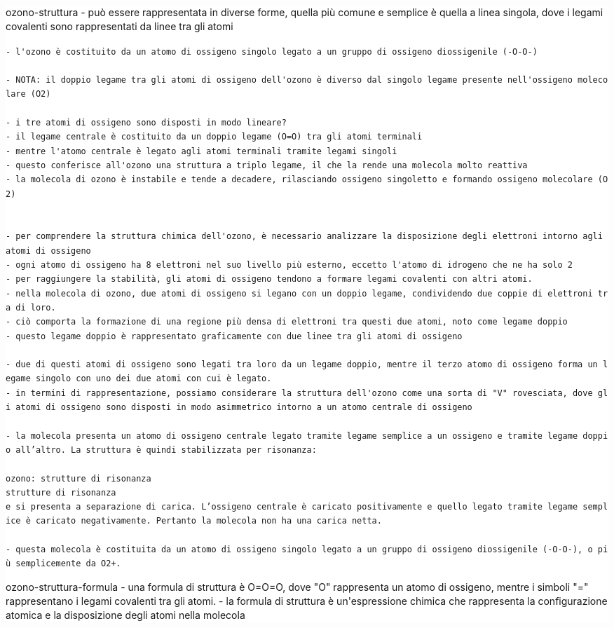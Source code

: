 

ozono-struttura
    - può essere rappresentata in diverse forme, quella più comune e semplice è quella a linea singola, dove i legami covalenti sono rappresentati da linee tra gli atomi

    - l'ozono è costituito da un atomo di ossigeno singolo legato a un gruppo di ossigeno diossigenile (-O-O-)

    - NOTA: il doppio legame tra gli atomi di ossigeno dell'ozono è diverso dal singolo legame presente nell'ossigeno molecolare (O2)
    
    - i tre atomi di ossigeno sono disposti in modo lineare?
    - il legame centrale è costituito da un doppio legame (O=O) tra gli atomi terminali
    - mentre l'atomo centrale è legato agli atomi terminali tramite legami singoli
    - questo conferisce all'ozono una struttura a triplo legame, il che la rende una molecola molto reattiva
    - la molecola di ozono è instabile e tende a decadere, rilasciando ossigeno singoletto e formando ossigeno molecolare (O2)


    - per comprendere la struttura chimica dell'ozono, è necessario analizzare la disposizione degli elettroni intorno agli atomi di ossigeno
    - ogni atomo di ossigeno ha 8 elettroni nel suo livello più esterno, eccetto l'atomo di idrogeno che ne ha solo 2
    - per raggiungere la stabilità, gli atomi di ossigeno tendono a formare legami covalenti con altri atomi.
    - nella molecola di ozono, due atomi di ossigeno si legano con un doppio legame, condividendo due coppie di elettroni tra di loro.
    - ciò comporta la formazione di una regione più densa di elettroni tra questi due atomi, noto come legame doppio
    - questo legame doppio è rappresentato graficamente con due linee tra gli atomi di ossigeno
    
    - due di questi atomi di ossigeno sono legati tra loro da un legame doppio, mentre il terzo atomo di ossigeno forma un legame singolo con uno dei due atomi con cui è legato.
    - in termini di rappresentazione, possiamo considerare la struttura dell'ozono come una sorta di "V" rovesciata, dove gli atomi di ossigeno sono disposti in modo asimmetrico intorno a un atomo centrale di ossigeno

    - la molecola presenta un atomo di ossigeno centrale legato tramite legame semplice a un ossigeno e tramite legame doppio all’altro. La struttura è quindi stabilizzata per risonanza:

    ozono: strutture di risonanza
    strutture di risonanza
    e si presenta a separazione di carica. L’ossigeno centrale è caricato positivamente e quello legato tramite legame semplice è caricato negativamente. Pertanto la molecola non ha una carica netta.

    - questa molecola è costituita da un atomo di ossigeno singolo legato a un gruppo di ossigeno diossigenile (-O-O-), o più semplicemente da O2+.


    
ozono-struttura-formula
    - una formula di struttura è O=O=O, dove "O" rappresenta un atomo di ossigeno, mentre i simboli "=" rappresentano i legami covalenti tra gli atomi.
    - la formula di struttura è un'espressione chimica che rappresenta la configurazione atomica e la disposizione degli atomi nella molecola
